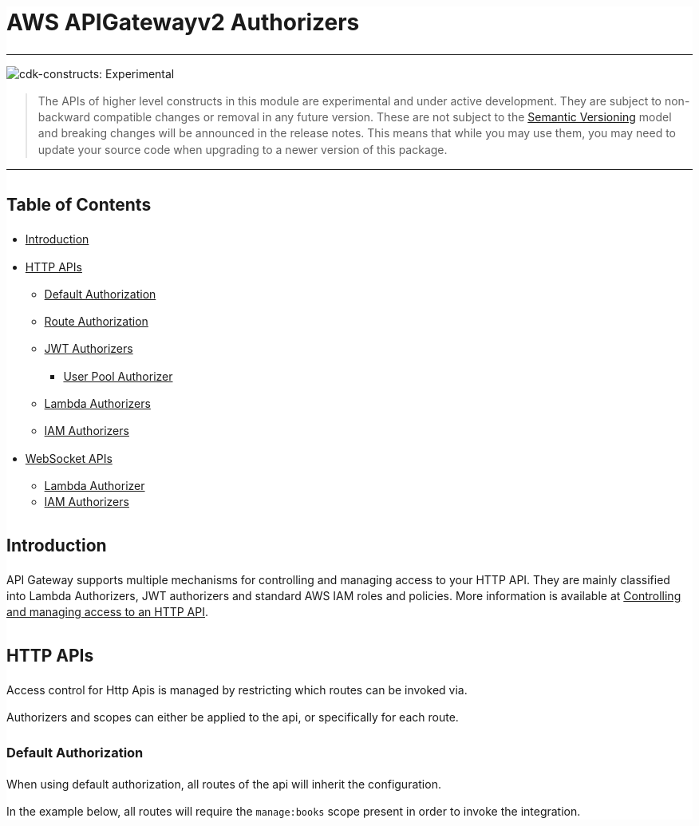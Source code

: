 # AWS APIGatewayv2 Authorizers

---


![cdk-constructs: Experimental](https://img.shields.io/badge/cdk--constructs-experimental-important.svg?style=for-the-badge)

> The APIs of higher level constructs in this module are experimental and under active development.
> They are subject to non-backward compatible changes or removal in any future version. These are
> not subject to the [Semantic Versioning](https://semver.org/) model and breaking changes will be
> announced in the release notes. This means that while you may use them, you may need to update
> your source code when upgrading to a newer version of this package.

---


## Table of Contents

* [Introduction](#introduction)
* [HTTP APIs](#http-apis)

  * [Default Authorization](#default-authorization)
  * [Route Authorization](#route-authorization)
  * [JWT Authorizers](#jwt-authorizers)

    * [User Pool Authorizer](#user-pool-authorizer)
  * [Lambda Authorizers](#lambda-authorizers)
  * [IAM Authorizers](#iam-authorizers)
* [WebSocket APIs](#websocket-apis)

  * [Lambda Authorizer](#lambda-authorizer)
  * [IAM Authorizers](#iam-authorizer)

## Introduction

API Gateway supports multiple mechanisms for controlling and managing access to your HTTP API. They are mainly
classified into Lambda Authorizers, JWT authorizers and standard AWS IAM roles and policies. More information is
available at [Controlling and managing access to an HTTP
API](https://docs.aws.amazon.com/apigateway/latest/developerguide/http-api-access-control.html).

## HTTP APIs

Access control for Http Apis is managed by restricting which routes can be invoked via.

Authorizers and scopes can either be applied to the api, or specifically for each route.

### Default Authorization

When using default authorization, all routes of the api will inherit the configuration.

In the example below, all routes will require the `manage:books` scope present in order to invoke the integration.
